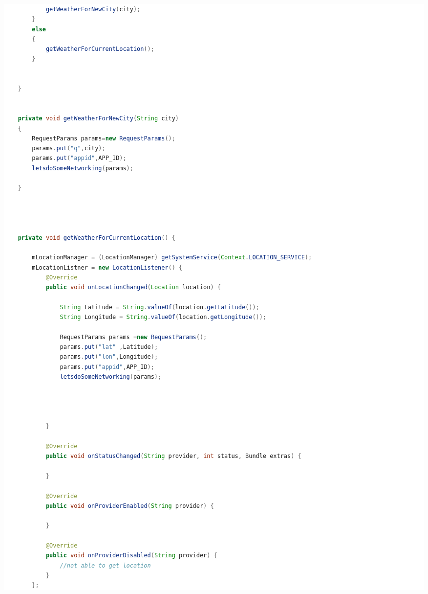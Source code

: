 ```java
            getWeatherForNewCity(city);
        }
        else
        {
            getWeatherForCurrentLocation();
        }


    }


    private void getWeatherForNewCity(String city)
    {
        RequestParams params=new RequestParams();
        params.put("q",city);
        params.put("appid",APP_ID);
        letsdoSomeNetworking(params);

    }




    private void getWeatherForCurrentLocation() {

        mLocationManager = (LocationManager) getSystemService(Context.LOCATION_SERVICE);
        mLocationListner = new LocationListener() {
            @Override
            public void onLocationChanged(Location location) {

                String Latitude = String.valueOf(location.getLatitude());
                String Longitude = String.valueOf(location.getLongitude());

                RequestParams params =new RequestParams();
                params.put("lat" ,Latitude);
                params.put("lon",Longitude);
                params.put("appid",APP_ID);
                letsdoSomeNetworking(params);




            }

            @Override
            public void onStatusChanged(String provider, int status, Bundle extras) {

            }

            @Override
            public void onProviderEnabled(String provider) {

            }

            @Override
            public void onProviderDisabled(String provider) {
                //not able to get location
            }
        };


```